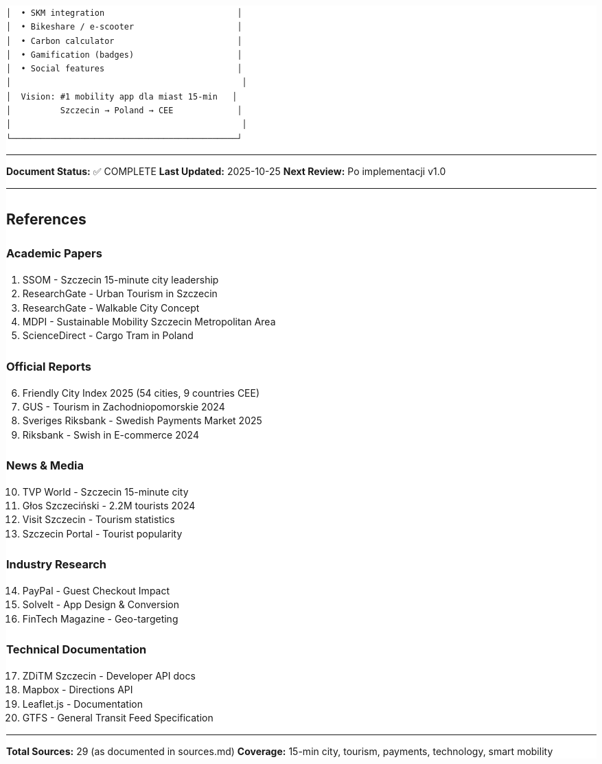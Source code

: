 ```
│  • SKM integration                           │
│  • Bikeshare / e-scooter                     │
│  • Carbon calculator                         │
│  • Gamification (badges)                     │
│  • Social features                           │
│                                               │
│  Vision: #1 mobility app dla miast 15-min   │
│          Szczecin → Poland → CEE             │
│                                               │
└──────────────────────────────────────────────┘
```

---

**Document Status:** ✅ COMPLETE
**Last Updated:** 2025-10-25
**Next Review:** Po implementacji v1.0

---

## References

### Academic Papers
1. SSOM - Szczecin 15-minute city leadership
2. ResearchGate - Urban Tourism in Szczecin
3. ResearchGate - Walkable City Concept
4. MDPI - Sustainable Mobility Szczecin Metropolitan Area
5. ScienceDirect - Cargo Tram in Poland

### Official Reports
6. Friendly City Index 2025 (54 cities, 9 countries CEE)
7. GUS - Tourism in Zachodniopomorskie 2024
8. Sveriges Riksbank - Swedish Payments Market 2025
9. Riksbank - Swish in E-commerce 2024

### News & Media
10. TVP World - Szczecin 15-minute city
11. Głos Szczeciński - 2.2M tourists 2024
12. Visit Szczecin - Tourism statistics
13. Szczecin Portal - Tourist popularity

### Industry Research
14. PayPal - Guest Checkout Impact
15. SolveIt - App Design & Conversion
16. FinTech Magazine - Geo-targeting

### Technical Documentation
17. ZDiTM Szczecin - Developer API docs
18. Mapbox - Directions API
19. Leaflet.js - Documentation
20. GTFS - General Transit Feed Specification

---

**Total Sources:** 29 (as documented in sources.md)
**Coverage:** 15-min city, tourism, payments, technology, smart mobility
